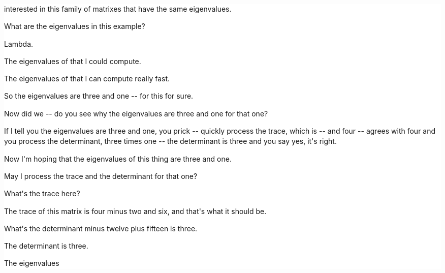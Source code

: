   <span m="1128650">interested</span> <span m="1129160">in</span> <span m="1129330">this</span>
  <span m="1129660">family</span> <span m="1130100">of</span> <span m="1130190">matrixes</span>
  <span m="1131050">that</span> <span m="1131350">have</span> <span m="1131670">the</span>
  <span m="1131790">same</span> <span m="1132150">eigenvalues.</span></p><p><span
  m="1133140">What</span> <span m="1133720">are</span> <span m="1133890">the</span>
  <span m="1134090">eigenvalues</span> <span m="1134760">in</span> <span m="1134890">this</span>
  <span m="1135080">example?</span></p><p><span m="1136640">Lambda.</span></p><p><span
  m="1137570">The</span> <span m="1137920">eigenvalues</span> <span m="1138640">of</span>
  <span m="1138760">that</span> <span m="1139060">I</span> <span m="1139140">could</span>
  <span m="1139420">compute.</span></p><p><span m="1141070">The</span> <span m="1141200">eigenvalues</span>
  <span m="1141860">of</span> <span m="1141970">that</span> <span m="1142220">I</span>
  <span m="1142300">can</span> <span m="1142510">compute</span> <span m="1143840">really</span>
  <span m="1144930">fast.</span></p><p><span m="1146370">So</span> <span m="1146540">the</span>
  <span m="1146680">eigenvalues</span> <span m="1147370">are</span> <span m="1147530">three</span>
  <span m="1147890">and</span> <span m="1148000">one</span> <span m="1148380">--</span>
  <span m="1150330">for</span> <span m="1150440">this</span> <span m="1151020">for</span>
  <span m="1151270">sure.</span></p><p><span m="1151940">Now</span> <span m="1152380">did</span>
  <span m="1152700">we</span> <span m="1153020">--</span> <span m="1153400">do</span>
  <span m="1153440">you</span> <span m="1153680">see</span> <span m="1153880">why</span>
  <span m="1154050">the</span> <span m="1154180">eigenvalues</span> <span m="1154660">are</span>
  <span m="1154820">three</span> <span m="1155100">and</span> <span m="1155260">one</span>
  <span m="1155520">for</span> <span m="1155680">that</span> <span m="1155940">one?</span></p><p><span
  m="1157930">If</span> <span m="1158100">I</span> <span m="1158220">tell</span> <span
  m="1158470">you</span> <span m="1158590">the</span> <span m="1158750">eigenvalues</span>
  <span m="1159290">are</span> <span m="1159390">three</span> <span m="1159650">and</span>
  <span m="1159780">one,</span> <span m="1160650">you</span> <span m="1161430">prick</span>
  <span m="1161790">--</span> <span m="1161870">quickly</span> <span m="1162320">process</span>
  <span m="1163070">the</span> <span m="1163180">trace,</span> <span m="1164350">which</span>
  <span m="1164970">is</span> <span m="1165180">--</span> <span m="1165290">and</span>
  <span m="1165490">four</span> <span m="1165970">--</span> <span m="1166190">agrees</span>
  <span m="1166610">with</span> <span m="1166810">four</span> <span m="1167630">and</span>
  <span m="1167800">you</span> <span m="1167930">process</span> <span m="1168570">the</span>
  <span m="1168690">determinant,</span> <span m="1169510">three</span> <span m="1169820">times</span>
  <span m="1170270">one</span> <span m="1170800">--</span> <span m="1171990">the</span>
  <span m="1172110">determinant</span> <span m="1172700">is</span> <span m="1172980">three</span>
  <span m="1173340">and</span> <span m="1173450">you</span> <span m="1173550">say</span>
  <span m="1173760">yes,</span> <span m="1174140">it's</span> <span m="1174300">right.</span></p><p><span
  m="1175930">Now</span> <span m="1176190">I'm</span> <span m="1176510">hoping</span>
  <span m="1177170">that</span> <span m="1177380">the</span> <span m="1177550">eigenvalues</span>
  <span m="1178430">of</span> <span m="1178570">this</span> <span m="1178980">thing</span>
  <span m="1179540">are</span> <span m="1179980">three</span> <span m="1180340">and</span>
  <span m="1180450">one.</span></p><p><span m="1181770">May</span> <span m="1181940">I</span>
  <span m="1182080">process</span> <span m="1182950">the</span> <span m="1183110">trace</span>
  <span m="1183570">and</span> <span m="1183710">the</span> <span m="1183840">determinant</span>
  <span m="1184450">for</span> <span m="1184540">that</span> <span m="1184790">one?</span></p><p><span
  m="1185450">What's</span> <span m="1185740">the</span> <span m="1185860">trace</span>
  <span m="1186310">here?</span></p><p><span m="1187830">The</span> <span m="1188160">trace</span>
  <span m="1188520">of</span> <span m="1188620">this</span> <span m="1188850">matrix</span>
  <span m="1189460">is</span> <span m="1189750">four</span> <span m="1190840">minus</span>
  <span m="1191740">two</span> <span m="1191910">and</span> <span m="1192050">six,</span>
  <span m="1192510">and</span> <span m="1192750">that's</span> <span m="1193000">what</span>
  <span m="1193180">it</span> <span m="1193290">should</span> <span m="1193520">be.</span></p><p><span
  m="1194320">What's</span> <span m="1194620">the</span> <span m="1194730">determinant</span>
  <span m="1195460">minus</span> <span m="1196010">twelve</span> <span m="1196520">plus</span>
  <span m="1196900">fifteen</span> <span m="1197470">is</span> <span m="1197760">three.</span></p><p><span
  m="1199210">The</span> <span m="1199300">determinant</span> <span m="1199870">is</span>
  <span m="1200060">three.</span></p><p><span m="1200390">The</span> <span m="1200600">eigenvalues</span>